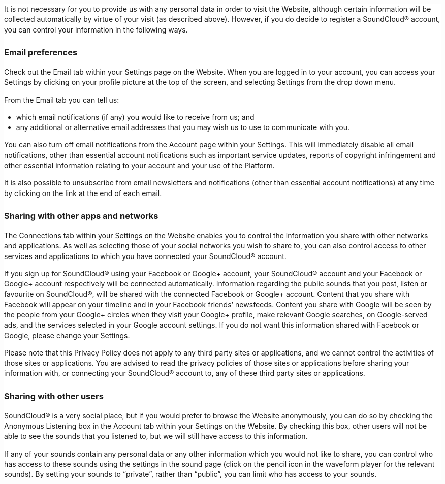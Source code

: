 It is not necessary for you to provide us with any personal data in order to visit the Website, although certain information will be collected automatically by virtue of your visit (as described above). However, if you do decide to register a SoundCloud® account, you can control your information in the following ways.

### Email preferences
Check out the Email tab within your Settings page on the Website. When you are logged in to your account, you can access your Settings by clicking on your profile picture at the top of the screen, and selecting Settings from the drop down menu.

From the Email tab you can tell us:

* which email notifications (if any) you would like to receive from us; and
* any additional or alternative email addresses that you may wish us to use to communicate with you.

You can also turn off email notifications from the Account page within your Settings. This will immediately disable all email notifications, other than essential account notifications such as important service updates, reports of copyright infringement and other essential information relating to your account and your use of the Platform.

It is also possible to unsubscribe from email newsletters and notifications (other than essential account notifications) at any time by clicking on the link at the end of each email.

### Sharing with other apps and networks
The Connections tab within your Settings on the Website enables you to control the information you share with other networks and applications. As well as selecting those of your social networks you wish to share to, you can also control access to other services and applications to which you have connected your SoundCloud® account.

If you sign up for SoundCloud® using your Facebook or Google+ account, your SoundCloud® account and your Facebook or Google+ account respectively will be connected automatically. Information regarding the public sounds that you post, listen or favourite on SoundCloud®, will be shared with the connected Facebook or Google+ account. Content that you share with Facebook will appear on your timeline and in your Facebook friends’ newsfeeds. Content you share with Google will be seen by the people from your Google+ circles when they visit your Google+ profile, make relevant Google searches, on Google-served ads, and the services selected in your Google account settings. If you do not want this information shared with Facebook or Google, please change your Settings.

Please note that this Privacy Policy does not apply to any third party sites or applications, and we cannot control the activities of those sites or applications. You are advised to read the privacy policies of those sites or applications before sharing your information with, or connecting your SoundCloud® account to, any of these third party sites or applications.

### Sharing with other users
SoundCloud® is a very social place, but if you would prefer to browse the Website anonymously, you can do so by checking the Anonymous Listening box in the Account tab within your Settings on the Website. By checking this box, other users will not be able to see the sounds that you listened to, but we will still have access to this information.

If any of your sounds contain any personal data or any other information which you would not like to share, you can control who has access to these sounds using the settings in the sound page (click on the pencil icon in the waveform player for the relevant sounds). By setting your sounds to “private”, rather than “public”, you can limit who has access to your sounds.
